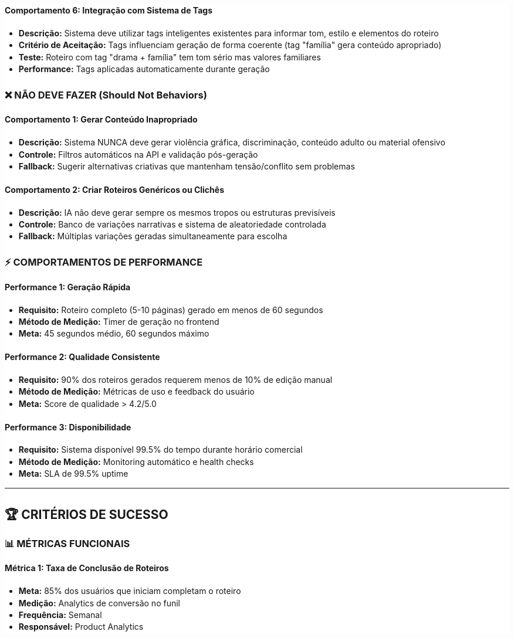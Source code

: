 #### **Comportamento 6: Integração com Sistema de Tags**
- **Descrição:** Sistema deve utilizar tags inteligentes existentes para informar tom, estilo e elementos do roteiro
- **Critério de Aceitação:** Tags influenciam geração de forma coerente (tag "família" gera conteúdo apropriado)
- **Teste:** Roteiro com tag "drama + família" tem tom sério mas valores familiares
- **Performance:** Tags aplicadas automaticamente durante geração

### **❌ NÃO DEVE FAZER (Should Not Behaviors)**

#### **Comportamento 1: Gerar Conteúdo Inapropriado**
- **Descrição:** Sistema NUNCA deve gerar violência gráfica, discriminação, conteúdo adulto ou material ofensivo
- **Controle:** Filtros automáticos na API e validação pós-geração
- **Fallback:** Sugerir alternativas criativas que mantenham tensão/conflito sem problemas

#### **Comportamento 2: Criar Roteiros Genéricos ou Clichês**
- **Descrição:** IA não deve gerar sempre os mesmos tropos ou estruturas previsíveis
- **Controle:** Banco de variações narrativas e sistema de aleatoriedade controlada
- **Fallback:** Múltiplas variações geradas simultaneamente para escolha

### **⚡ COMPORTAMENTOS DE PERFORMANCE**

#### **Performance 1: Geração Rápida**
- **Requisito:** Roteiro completo (5-10 páginas) gerado em menos de 60 segundos
- **Método de Medição:** Timer de geração no frontend
- **Meta:** 45 segundos médio, 60 segundos máximo

#### **Performance 2: Qualidade Consistente**
- **Requisito:** 90% dos roteiros gerados requerem menos de 10% de edição manual
- **Método de Medição:** Métricas de uso e feedback do usuário
- **Meta:** Score de qualidade > 4.2/5.0

#### **Performance 3: Disponibilidade**
- **Requisito:** Sistema disponível 99.5% do tempo durante horário comercial
- **Método de Medição:** Monitoring automático e health checks
- **Meta:** SLA de 99.5% uptime

---

## 🏆 **CRITÉRIOS DE SUCESSO**

### **📊 MÉTRICAS FUNCIONAIS**

#### **Métrica 1: Taxa de Conclusão de Roteiros**
- **Meta:** 85% dos usuários que iniciam completam o roteiro
- **Medição:** Analytics de conversão no funil
- **Frequência:** Semanal
- **Responsável:** Product Analytics
